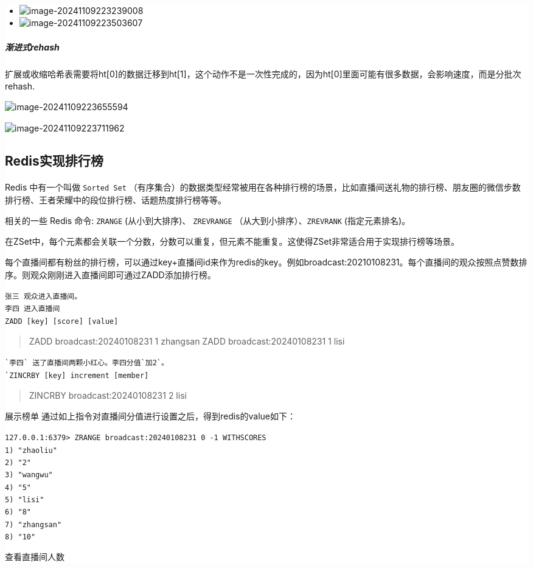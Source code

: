 - ![image-20241109223239008](https://raw.githubusercontent.com/xuhaoyao/images/master/img/image-20241109223239008.png)
- ![image-20241109223503607](https://raw.githubusercontent.com/xuhaoyao/images/master/img/image-20241109223503607.png)

##### 渐进式rehash

扩展或收缩哈希表需要将ht[0]的数据迁移到ht[1]，这个动作不是一次性完成的，因为ht[0]里面可能有很多数据，会影响速度，而是分批次rehash.

![image-20241109223655594](https://raw.githubusercontent.com/xuhaoyao/images/master/img/image-20241109223655594.png)

![image-20241109223711962](https://raw.githubusercontent.com/xuhaoyao/images/master/img/image-20241109223711962.png)



## Redis实现排行榜

Redis 中有一个叫做 `Sorted Set` （有序集合）的数据类型经常被用在各种排行榜的场景，比如直播间送礼物的排行榜、朋友圈的微信步数排行榜、王者荣耀中的段位排行榜、话题热度排行榜等等。

相关的一些 Redis 命令: `ZRANGE` (从小到大排序)、 `ZREVRANGE` （从大到小排序）、`ZREVRANK` (指定元素排名)。

在ZSet中，每个元素都会关联一个分数，分数可以重复，但元素不能重复。这使得ZSet非常适合用于实现排行榜等场景。

每个直播间都有粉丝的排行榜，可以通过key+直播间id来作为redis的key。例如broadcast:20210108231。每个直播间的观众按照点赞数排序。则观众刚刚进入直播间即可通过ZADD添加排行榜。

```text
张三 观众进入直播间。
李四 进入直播间
ZADD [key] [score] [value]
```

> ZADD broadcast:20240108231 1 zhangsan
> ZADD broadcast:20240108231 1 lisi

```text
`李四` 送了直播间两颗小红心。李四分值`加2`。
`ZINCRBY [key] increment [member]
```

> ZINCRBY broadcast:20240108231 2 lisi

展示榜单
通过如上指令对直播间分值进行设置之后，得到redis的value如下：

```text
127.0.0.1:6379> ZRANGE broadcast:20240108231 0 -1 WITHSCORES
1) "zhaoliu"
2) "2"
3) "wangwu"
4) "5"
5) "lisi"
6) "8"
7) "zhangsan"
8) "10"
```

查看直播间人数
